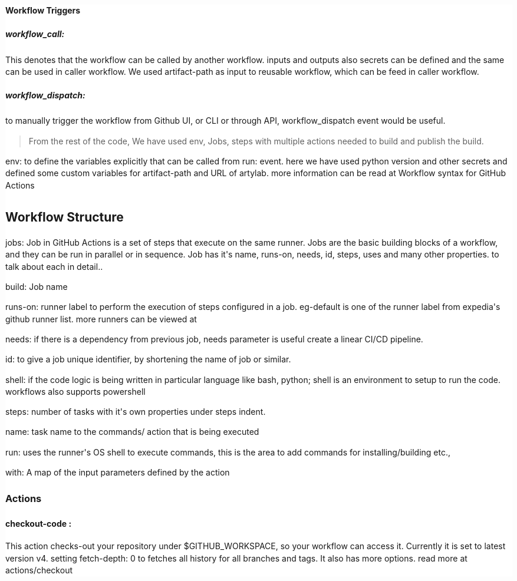 #### Workflow Triggers
##### workflow_call: 
This denotes that the workflow can be called by another workflow. inputs and outputs also secrets can be defined and the same can be used in caller workflow. We used artifact-path as input to reusable workflow, which can be feed in caller workflow.

##### workflow_dispatch:
to manually trigger the workflow from Github UI, or CLI or through API, workflow_dispatch event would be useful.


> From the rest of the code, We have used env, Jobs, steps with multiple actions needed to build and publish the build.

env:
to define the variables explicitly that can be called from run: event. here we have used python version and other secrets and defined some custom variables for artifact-path and URL of artylab. more information can be read at Workflow syntax for GitHub Actions

## Workflow Structure 
jobs:
Job in GitHub Actions is a set of steps that execute on the same runner. Jobs are the basic building blocks of a workflow, and they can be run in parallel or in sequence. Job has it's name, runs-on, needs, id, steps, uses and many other properties. to talk about each in detail..

build: Job name

runs-on: runner label to perform the execution of steps configured in a job. eg-default is one of the runner label from expedia's github runner list. more runners can be viewed at 

needs: if there is a dependency from previous job, needs parameter is useful create a linear CI/CD pipeline.

id: to give a job unique identifier, by shortening the name of job or similar. 

shell: if the code logic is being written in particular language like bash, python; shell is an environment to setup to run the code. workflows also supports powershell

steps: number of tasks with it's own properties under steps indent. 

name: task name to the commands/ action that is being executed

run: uses the runner's OS shell to execute commands, this is the area to add commands for installing/building etc.,

with: A map of the input parameters defined by the action



### Actions

#### checkout-code : 
This action checks-out your repository under $GITHUB_WORKSPACE, so your workflow can access it.  Currently it is set to latest version v4. setting fetch-depth: 0 to fetches all history for all branches and tags. It also has more options. read more at actions/checkout

